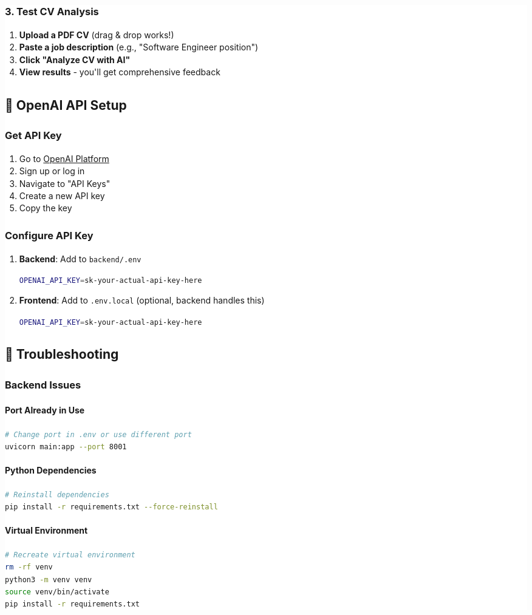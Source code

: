 ### 3. Test CV Analysis

1. **Upload a PDF CV** (drag & drop works!)
2. **Paste a job description** (e.g., "Software Engineer position")
3. **Click "Analyze CV with AI"**
4. **View results** - you'll get comprehensive feedback

## 🔑 OpenAI API Setup

### Get API Key

1. Go to [OpenAI Platform](https://platform.openai.com/)
2. Sign up or log in
3. Navigate to "API Keys"
4. Create a new API key
5. Copy the key

### Configure API Key

1. **Backend**: Add to `backend/.env`
   ```bash
   OPENAI_API_KEY=sk-your-actual-api-key-here
   ```

2. **Frontend**: Add to `.env.local` (optional, backend handles this)
   ```bash
   OPENAI_API_KEY=sk-your-actual-api-key-here
   ```

## 🐛 Troubleshooting

### Backend Issues

#### Port Already in Use
```bash
# Change port in .env or use different port
uvicorn main:app --port 8001
```

#### Python Dependencies
```bash
# Reinstall dependencies
pip install -r requirements.txt --force-reinstall
```

#### Virtual Environment
```bash
# Recreate virtual environment
rm -rf venv
python3 -m venv venv
source venv/bin/activate
pip install -r requirements.txt
```
